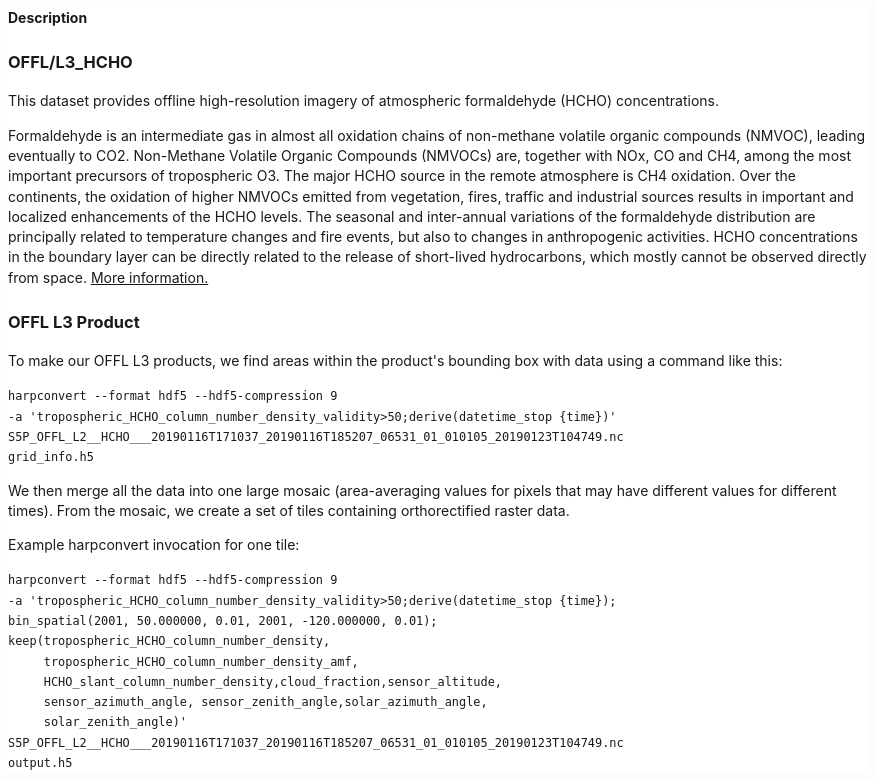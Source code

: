 






#### Description



### OFFL/L3\_HCHO


This dataset provides offline high\-resolution imagery of atmospheric
formaldehyde (HCHO) concentrations.


Formaldehyde is an intermediate gas in almost all oxidation chains of non\-methane
volatile organic compounds (NMVOC), leading eventually to CO2. Non\-Methane Volatile
Organic Compounds (NMVOCs) are, together with NOx, CO and CH4, among the
most important precursors of tropospheric O3. The major HCHO source in the remote
atmosphere is CH4 oxidation. Over the continents, the oxidation of higher NMVOCs
emitted from vegetation, fires, traffic and industrial sources results in important
and localized enhancements of the HCHO levels. The seasonal and inter\-annual
variations of the formaldehyde distribution are principally related to temperature
changes and fire events, but also to changes in anthropogenic activities. HCHO concentrations
in the boundary layer can be directly related to the release of short\-lived hydrocarbons, which
mostly cannot be observed directly from space.
[More information.](http://www.tropomi.eu/data-products/formaldehyde)


### OFFL L3 Product


To make our OFFL L3 products, we find areas within the product's bounding
box with data using a command like this:



```
harpconvert --format hdf5 --hdf5-compression 9
-a 'tropospheric_HCHO_column_number_density_validity>50;derive(datetime_stop {time})'
S5P_OFFL_L2__HCHO___20190116T171037_20190116T185207_06531_01_010105_20190123T104749.nc
grid_info.h5

```

We then merge all the data into one large mosaic (area\-averaging values for
pixels that may have different values for different times). From the
mosaic, we create a set of tiles containing orthorectified raster data.


Example harpconvert invocation for one tile:



```
harpconvert --format hdf5 --hdf5-compression 9
-a 'tropospheric_HCHO_column_number_density_validity>50;derive(datetime_stop {time});
bin_spatial(2001, 50.000000, 0.01, 2001, -120.000000, 0.01);
keep(tropospheric_HCHO_column_number_density,
     tropospheric_HCHO_column_number_density_amf,
     HCHO_slant_column_number_density,cloud_fraction,sensor_altitude,
     sensor_azimuth_angle, sensor_zenith_angle,solar_azimuth_angle,
     solar_zenith_angle)'
S5P_OFFL_L2__HCHO___20190116T171037_20190116T185207_06531_01_010105_20190123T104749.nc
output.h5

```
